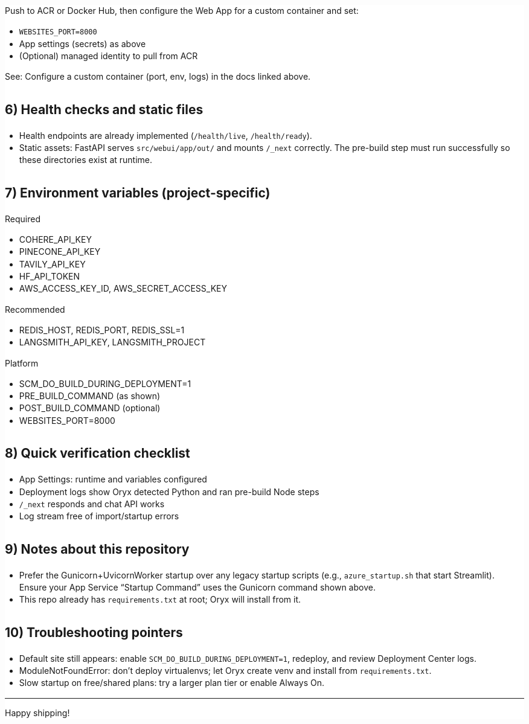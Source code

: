Push to ACR or Docker Hub, then configure the Web App for a custom container and set:
- `WEBSITES_PORT=8000`
- App settings (secrets) as above
- (Optional) managed identity to pull from ACR

See: Configure a custom container (port, env, logs) in the docs linked above.


## 6) Health checks and static files

- Health endpoints are already implemented (`/health/live`, `/health/ready`).
- Static assets: FastAPI serves `src/webui/app/out/` and mounts `/_next` correctly. The pre-build step must run successfully so these directories exist at runtime.


## 7) Environment variables (project-specific)

Required
- COHERE_API_KEY
- PINECONE_API_KEY
- TAVILY_API_KEY
- HF_API_TOKEN
- AWS_ACCESS_KEY_ID, AWS_SECRET_ACCESS_KEY

Recommended
- REDIS_HOST, REDIS_PORT, REDIS_SSL=1
- LANGSMITH_API_KEY, LANGSMITH_PROJECT

Platform
- SCM_DO_BUILD_DURING_DEPLOYMENT=1
- PRE_BUILD_COMMAND (as shown)
- POST_BUILD_COMMAND (optional)
- WEBSITES_PORT=8000


## 8) Quick verification checklist

- App Settings: runtime and variables configured
- Deployment logs show Oryx detected Python and ran pre-build Node steps
- `/_next` responds and chat API works
- Log stream free of import/startup errors


## 9) Notes about this repository

- Prefer the Gunicorn+UvicornWorker startup over any legacy startup scripts (e.g., `azure_startup.sh` that start Streamlit). Ensure your App Service “Startup Command” uses the Gunicorn command shown above.
- This repo already has `requirements.txt` at root; Oryx will install from it.


## 10) Troubleshooting pointers

- Default site still appears: enable `SCM_DO_BUILD_DURING_DEPLOYMENT=1`, redeploy, and review Deployment Center logs.
- ModuleNotFoundError: don’t deploy virtualenvs; let Oryx create venv and install from `requirements.txt`.
- Slow startup on free/shared plans: try a larger plan tier or enable Always On.


---

Happy shipping!
